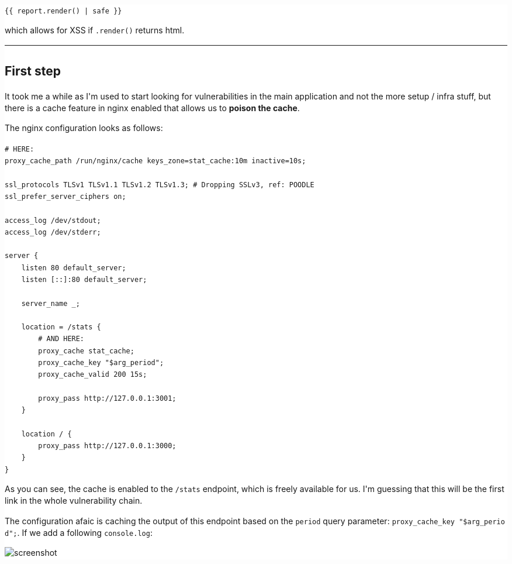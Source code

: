 ```
{{ report.render() | safe }}
```

which allows for XSS if `.render()` returns html.

---

## First step

It took me a while as I'm used to start looking for vulnerabilities in the main application and not the more setup / infra stuff, but there is a cache feature in nginx enabled that allows us to **poison the cache**.

The nginx configuration looks as follows:

```nginx
# HERE:
proxy_cache_path /run/nginx/cache keys_zone=stat_cache:10m inactive=10s;

ssl_protocols TLSv1 TLSv1.1 TLSv1.2 TLSv1.3; # Dropping SSLv3, ref: POODLE
ssl_prefer_server_ciphers on;

access_log /dev/stdout;
access_log /dev/stderr;

server {
    listen 80 default_server;
    listen [::]:80 default_server;

    server_name _;

    location = /stats {
        # AND HERE:
        proxy_cache stat_cache;
        proxy_cache_key "$arg_period";
        proxy_cache_valid 200 15s;

        proxy_pass http://127.0.0.1:3001;
    }

    location / { 
        proxy_pass http://127.0.0.1:3000;
    }
}
```

As you can see, the cache is enabled to the `/stats` endpoint, which is freely available for us. I'm guessing that this will be the first link in the whole vulnerability chain.

The configuration afaic is caching the output of this endpoint based on the `period` query parameter: `proxy_cache_key "$arg_period";`. If we add a following `console.log`:

![screenshot](https://i.imgur.com/3mmU6dB.png)
